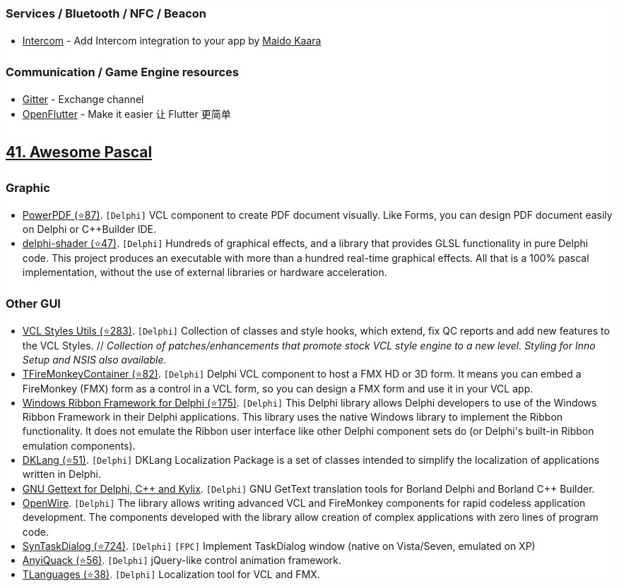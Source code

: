 ### Services / Bluetooth / NFC / Beacon

*   [Intercom](https://pub.dev/packages/intercom)  - Add Intercom integration to your app by [Maido Kaara](https://github.com/v3rm0n)

### Communication / Game Engine resources

*   [Gitter](https://gitter.im/flutter/flutter) - Exchange channel
*   [OpenFlutter](https://github.com/OpenFlutter) - Make it easier 让 Flutter 更简单

## [41. Awesome Pascal](/content/Fr0sT-Brutal/awesome-pascal/week/README.md)

### Graphic

*   [PowerPDF (⭐87)](https://github.com/TurboPack/PowerPDF). `[Delphi]` VCL component to create PDF document visually. Like Forms, you can design PDF document easily on Delphi or C++Builder IDE.
*   [delphi-shader (⭐47)](https://github.com/WouterVanNifterick/delphi-shader). `[Delphi]` Hundreds of graphical effects, and a library that provides GLSL functionality in pure Delphi code. This project produces an executable with more than a hundred real-time graphical effects. All that is a 100% pascal implementation, without the use of external libraries or hardware acceleration.

### Other GUI

*   [VCL Styles Utils (⭐283)](https://github.com/rruz/vcl-styles-utils). `[Delphi]` Collection of classes and style hooks, which extend, fix QC reports and add new features to the VCL Styles.
    // *Collection of patches/enhancements that promote stock VCL style engine to a new level. Styling for Inno Setup and NSIS also available.*
*   [TFireMonkeyContainer (⭐82)](https://github.com/vintagedave/firemonkey-container). `[Delphi]` Delphi VCL component to host a FMX HD or 3D form. It means you can embed a FireMonkey (FMX) form as a control in a VCL form, so you can design a FMX form and use it in your VCL app.
*   [Windows Ribbon Framework for Delphi (⭐175)](https://github.com/turbopack/ribbonframework). `[Delphi]` This Delphi library allows Delphi developers to use of the Windows Ribbon Framework in their Delphi applications. This library uses the native Windows library to implement the Ribbon functionality. It does not emulate the Ribbon user interface like other Delphi component sets do (or Delphi's built-in Ribbon emulation components).
*   [DKLang (⭐51)](https://github.com/yktoo/dklang). `[Delphi]` DKLang Localization Package is a set of classes intended to simplify the localization of applications written in Delphi.
*   [GNU Gettext for Delphi, C++ and Kylix](https://sourceforge.net/projects/dxgettext/). `[Delphi]` GNU GetText translation tools for Borland Delphi and Borland C++ Builder.
*   [OpenWire](https://sourceforge.net/projects/openwireproject). `[Delphi]` The library allows writing advanced VCL and FireMonkey components for rapid codeless application development. The components developed with the library allow creation of complex applications with zero lines of program code.
*   [SynTaskDialog (⭐724)](https://github.com/synopse/mORMot/blob/master/SynTaskDialog.pas). `[Delphi]` `[FPC]` Implement TaskDialog window (native on Vista/Seven, emulated on XP)
*   [AnyiQuack (⭐56)](https://github.com/WladiD/AnyiQuack). `[Delphi]` jQuery-like control animation framework.
*   [TLanguages (⭐38)](https://github.com/albertodev01/TLanguages). `[Delphi]` Localization tool for VCL and FMX.
